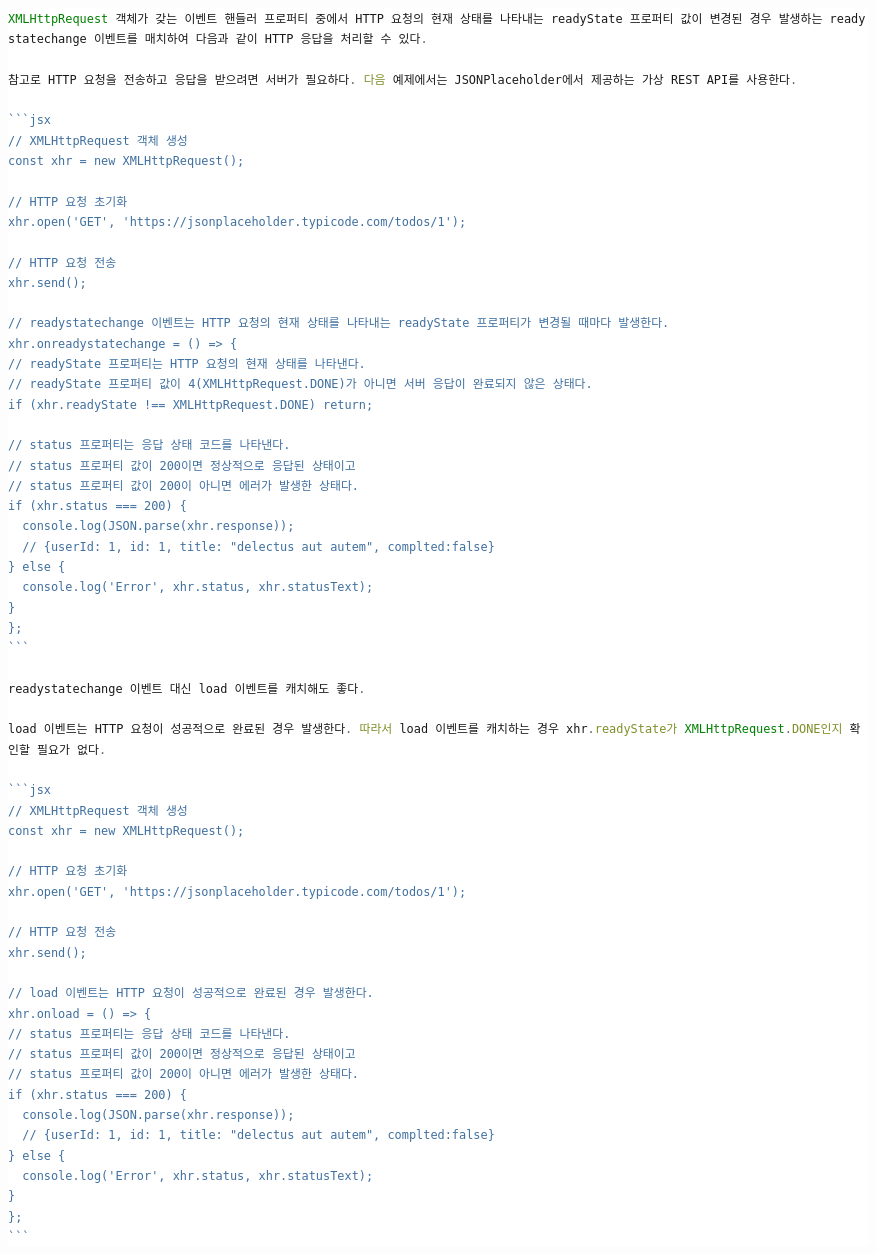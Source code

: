   ````jsx
XMLHttpRequest 객체가 갖는 이벤트 핸들러 프로퍼티 중에서 HTTP 요청의 현재 상태를 나타내는 readyState 프로퍼티 값이 변경된 경우 발생하는 readystatechange 이벤트를 매치하여 다음과 같이 HTTP 응답을 처리할 수 있다.

참고로 HTTP 요청을 전송하고 응답을 받으려면 서버가 필요하다. 다음 예제에서는 JSONPlaceholder에서 제공하는 가상 REST API를 사용한다.

```jsx
// XMLHttpRequest 객체 생성
const xhr = new XMLHttpRequest();

// HTTP 요청 초기화
xhr.open('GET', 'https://jsonplaceholder.typicode.com/todos/1');

// HTTP 요청 전송
xhr.send();

// readystatechange 이벤트는 HTTP 요청의 현재 상태를 나타내는 readyState 프로퍼티가 변경될 때마다 발생한다.
xhr.onreadystatechange = () => {
  // readyState 프로퍼티는 HTTP 요청의 현재 상태를 나타낸다.
  // readyState 프로퍼티 값이 4(XMLHttpRequest.DONE)가 아니면 서버 응답이 완료되지 않은 상태다.
  if (xhr.readyState !== XMLHttpRequest.DONE) return;

  // status 프로퍼티는 응답 상태 코드를 나타낸다.
  // status 프로퍼티 값이 200이면 정상적으로 응답된 상태이고
  // status 프로퍼티 값이 200이 아니면 에러가 발생한 상태다.
  if (xhr.status === 200) {
    console.log(JSON.parse(xhr.response));
    // {userId: 1, id: 1, title: "delectus aut autem", complted:false}
  } else {
    console.log('Error', xhr.status, xhr.statusText);
  }
};
```

readystatechange 이벤트 대신 load 이벤트를 캐치해도 좋다.

load 이벤트는 HTTP 요청이 성공적으로 완료된 경우 발생한다. 따라서 load 이벤트를 캐치하는 경우 xhr.readyState가 XMLHttpRequest.DONE인지 확인할 필요가 없다.

```jsx
// XMLHttpRequest 객체 생성
const xhr = new XMLHttpRequest();

// HTTP 요청 초기화
xhr.open('GET', 'https://jsonplaceholder.typicode.com/todos/1');

// HTTP 요청 전송
xhr.send();

// load 이벤트는 HTTP 요청이 성공적으로 완료된 경우 발생한다.
xhr.onload = () => {
  // status 프로퍼티는 응답 상태 코드를 나타낸다.
  // status 프로퍼티 값이 200이면 정상적으로 응답된 상태이고
  // status 프로퍼티 값이 200이 아니면 에러가 발생한 상태다.
  if (xhr.status === 200) {
    console.log(JSON.parse(xhr.response));
    // {userId: 1, id: 1, title: "delectus aut autem", complted:false}
  } else {
    console.log('Error', xhr.status, xhr.statusText);
  }
};
```
